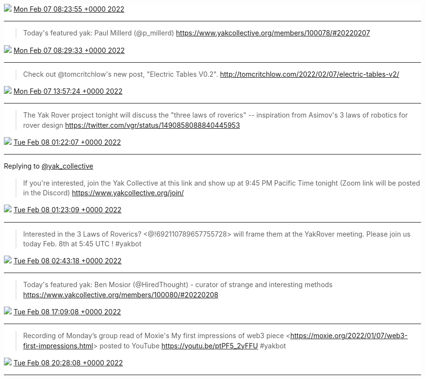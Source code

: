 <img src="media/tweet.ico" width="12" /> [Mon Feb 07 08:23:55 +0000 2022](https://twitter.com/yak_collective/status/1490602210857824260)

----

> Today's featured yak: Paul Millerd (@p_millerd) https://www.yakcollective.org/members/100078/#20220207

<img src="media/tweet.ico" width="12" /> [Mon Feb 07 08:29:33 +0000 2022](https://twitter.com/yak_collective/status/1490603625785311232)

----

> Check out @tomcritchlow's new post, "Electric Tables V0.2". http://tomcritchlow.com/2022/02/07/electric-tables-v2/

<img src="media/tweet.ico" width="12" /> [Mon Feb 07 13:57:24 +0000 2022](https://twitter.com/yak_collective/status/1490686133424082946)

----

> The Yak Rover project tonight will discuss the "three laws of roverics" -- inspiration from Asimov's 3 laws of robotics for rover design https://twitter.com/vgr/status/1490858088840445953

<img src="media/tweet.ico" width="12" /> [Tue Feb 08 01:22:07 +0000 2022](https://twitter.com/yak_collective/status/1490858449085005825)

----

Replying to [@yak_collective](https://twitter.com/yak_collective/status/1490858449085005825)

> If you're interested, join the Yak Collective at this link and show up at 9:45 PM Pacific Time tonight (Zoom link will be posted in the Discord) https://www.yakcollective.org/join/

<img src="media/tweet.ico" width="12" /> [Tue Feb 08 01:23:09 +0000 2022](https://twitter.com/yak_collective/status/1490858708380774401)

----

> Interested in the 3 Laws of Roverics? &lt;@!692110789657755728&gt; will frame them at the YakRover meeting. Please join us today Feb. 8th at 5:45 UTC ! #yakbot

<img src="media/tweet.ico" width="12" /> [Tue Feb 08 02:43:18 +0000 2022](https://twitter.com/yak_collective/status/1490878879816462336)

----

> Today's featured yak: Ben Mosior (@HiredThought) - curator of strange and interesting methods https://www.yakcollective.org/members/100080/#20220208

<img src="media/tweet.ico" width="12" /> [Tue Feb 08 17:09:08 +0000 2022](https://twitter.com/yak_collective/status/1491096773129080833)

----

> Recording of Monday’s group read of Moxie's My first impressions of web3 piece &lt;https://moxie.org/2022/01/07/web3-first-impressions.html&gt; posted to YouTube https://youtu.be/ptPF5_2yFFU #yakbot

<img src="media/tweet.ico" width="12" /> [Tue Feb 08 20:28:08 +0000 2022](https://twitter.com/yak_collective/status/1491146853534023687)

----
